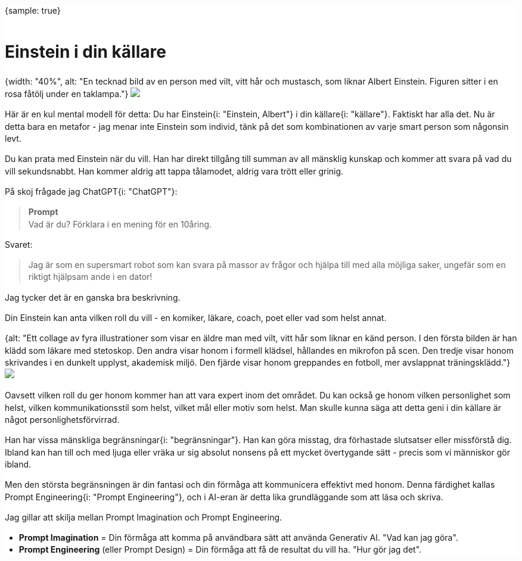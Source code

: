 {sample: true}
# Einstein i din källare

{width: "40%", alt: "En tecknad bild av en person med vilt, vitt hår och mustasch, som liknar Albert Einstein. Figuren sitter i en rosa fåtölj under en taklampa."}
![](resources/020-einstein-basement.png)

Här är en kul mental modell för detta: Du har Einstein{i: "Einstein, Albert"} i din källare{i: "källare"}. Faktiskt har alla det. Nu är detta bara en metafor - jag menar inte Einstein som individ, tänk på det som kombinationen av varje smart person som någonsin levt.

Du kan prata med Einstein när du vill. Han har direkt tillgång till summan av all mänsklig kunskap och kommer att svara på vad du vill sekundsnabbt. Han kommer aldrig att tappa tålamodet, aldrig vara trött eller grinig.

På skoj frågade jag ChatGPT{i: "ChatGPT"}:

> **Prompt**  
> Vad är du? Förklara i en mening för en 10åring.

Svaret:

> Jag är som en supersmart robot som kan svara på massor av frågor och hjälpa till med alla möjliga saker, ungefär som en riktigt hjälpsam ande i en dator! 

Jag tycker det är en ganska bra beskrivning.

Din Einstein kan anta vilken roll du vill - en komiker, läkare, coach, poet eller vad som helst annat.

{alt: "Ett collage av fyra illustrationer som visar en äldre man med vilt, vitt hår som liknar en känd person. I den första bilden är han klädd som läkare med stetoskop. Den andra visar honom i formell klädsel, hållandes en mikrofon på scen. Den tredje visar honom skrivandes i en dunkelt upplyst, akademisk miljö. Den fjärde visar honom greppandes en fotboll, mer avslappnat träningsklädd."}
![](resources/020-roles.jpg)

Oavsett vilken roll du ger honom kommer han att vara expert inom det området. Du kan också ge honom vilken personlighet som helst, vilken kommunikationsstil som helst, vilket mål eller motiv som helst. Man skulle kunna säga att detta geni i din källare är något personlighetsförvirrad.

Han har vissa mänskliga begränsningar{i: "begränsningar"}. Han kan göra misstag, dra förhastade slutsatser eller missförstå dig. Ibland kan han till och med ljuga eller vräka ur sig absolut nonsens på ett mycket övertygande sätt - precis som vi människor gör ibland.

Men den största begränsningen är din fantasi och din förmåga att kommunicera effektivt med honom. Denna färdighet kallas Prompt Engineering{i: "Prompt Engineering"}, och i AI-eran är detta lika grundläggande som att läsa och skriva.

Jag gillar att skilja mellan Prompt Imagination och Prompt Engineering.

- **Prompt Imagination** = Din förmåga att komma på användbara sätt att använda Generativ AI. "Vad kan jag göra".
- **Prompt Engineering** (eller Prompt Design) = Din förmåga att få de resultat du vill ha. "Hur gör jag det".
